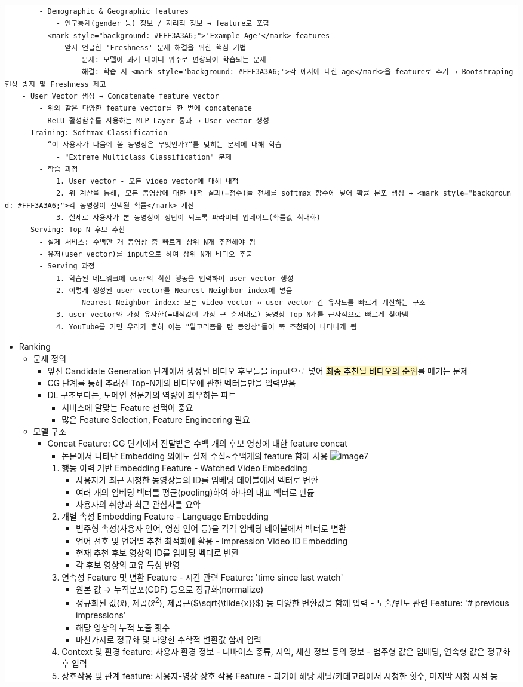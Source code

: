 			- Demographic & Geographic features
				- 인구통계(gender 등) 정보 / 지리적 정보 → feature로 포함
			- <mark style="background: #FFF3A3A6;">'Example Age'</mark> features
				- 앞서 언급한 'Freshness' 문제 해결을 위한 핵심 기법
					- 문제: 모델이 과거 데이터 위주로 편향되어 학습되는 문제
					- 해결: 학습 시 <mark style="background: #FFF3A3A6;">각 예시에 대한 age</mark>을 feature로 추가 → Bootstraping 현상 방지 및 Freshness 제고
		- User Vector 생성 → Concatenate feature vector
			- 위와 같은 다양한 feature vector를 한 번에 concatenate
			- ReLU 활성함수를 사용하는 MLP Layer 통과 → User vector 생성
		- Training: Softmax Classification
			- “이 사용자가 다음에 볼 동영상은 무엇인가?“를 맞히는 문제에 대해 학습
				- "Extreme Multiclass Classification" 문제
			- 학습 과정
				1. User vector - 모든 video vector에 대해 내적
				2. 위 계산을 통해, 모든 동영상에 대한 내적 결과(=점수)들 전체를 softmax 함수에 넣어 확률 분포 생성 → <mark style="background: #FFF3A3A6;">각 동영상이 선택될 확률</mark> 계산
				3. 실제로 사용자가 본 동영상이 정답이 되도록 파라미터 업데이트(확률값 최대화)
		- Serving: Top-N 후보 추천
			- 실제 서비스: 수백만 개 동영상 중 빠르게 상위 N개 추천해야 됨
			- 유저(user vector)를 input으로 하여 상위 N개 비디오 추출
			- Serving 과정
				1. 학습된 네트워크에 user의 최신 행동을 입력하여 user vector 생성
				2. 이렇게 생성된 user vector를 Nearest Neighbor index에 넣음
					- Nearest Neighbor index: 모든 video vector ↔ user vector 간 유사도를 빠르게 계산하는 구조
				3. user vector와 가장 유사한(=내적값이 가장 큰 순서대로) 동영상 Top-N개를 근사적으로 빠르게 찾아냄
				4. YouTube를 키면 우리가 흔히 아는 "알고리즘을 탄 동영상"들이 쭉 추천되어 나타나게 됨
- Ranking
	- 문제 정의
		- 앞선 Candidate Generation 단계에서 생성된 비디오 후보들을 input으로 넣어 <mark style="background: #FFF3A3A6;">최종 추천될 비디오의 순위</mark>를 매기는 문제
		- CG 단계를 통해 추려진 Top-N개의 비디오에 관한 벡터들만을 입력받음
		- DL 구조보다는, 도메인 전문가의 역량이 좌우하는 파트
			- 서비스에 알맞는 Feature 선택이 중요
			- 많은 Feature Selection, Feature Engineering 필요
	- 모델 구조
		- Concat Feature: CG 단계에서 전달받은 수백 개의 후보 영상에 대한 feature concat
			- 논문에서 나타난 Embedding 외에도 실제 수십~수백개의 feature 함께 사용
			![image7](../../images/2024-10-29-aitech-week11-12_6_1/image7.png)
			1. 행동 이력 기반 Embedding Feature
			  - Watched Video Embedding
				- 사용자가 최근 시청한 동영상들의 ID를 임베딩 테이블에서 벡터로 변환
				- 여러 개의 임베딩 벡터를 평균(pooling)하여 하나의 대표 벡터로 만듦
				- 사용자의 취향과 최근 관심사를 요약
			2. 개별 속성 Embedding Feature
			  - Language Embedding
				- 범주형 속성(사용자 언어, 영상 언어 등)을 각각 임베딩 테이블에서 벡터로 변환
				- 언어 선호 및 언어별 추천 최적화에 활용
			  - Impression Video ID Embedding
				- 현재 추천 후보 영상의 ID를 임베딩 벡터로 변환
				- 각 후보 영상의 고유 특성 반영
			3. 연속성 Feature 및 변환 Feature
			  - 시간 관련 Feature: 'time since last watch'
				- 원본 값 → 누적분포(CDF) 등으로 정규화(normalize)
				- 정규화된 값($\tilde{x}$), 제곱($\tilde{x}^2$), 제곱근($\sqrt{\tilde{x}}$) 등 다양한 변환값을 함께 입력
			  - 노출/빈도 관련 Feature: '# previous impressions'
				- 해당 영상의 누적 노출 횟수
				- 마찬가지로 정규화 및 다양한 수학적 변환값 함께 입력
			4. Context 및 환경 feature: 사용자 환경 정보
			  - 디바이스 종류, 지역, 세션 정보 등의 정보
			  - 범주형 값은 임베딩, 연속형 값은 정규화 후 입력 
			5. 상호작용 및 관계 feature: 사용자-영상 상호 작용 Feature
			  - 과거에 해당 채널/카테고리에서 시청한 횟수, 마지막 시청 시점 등